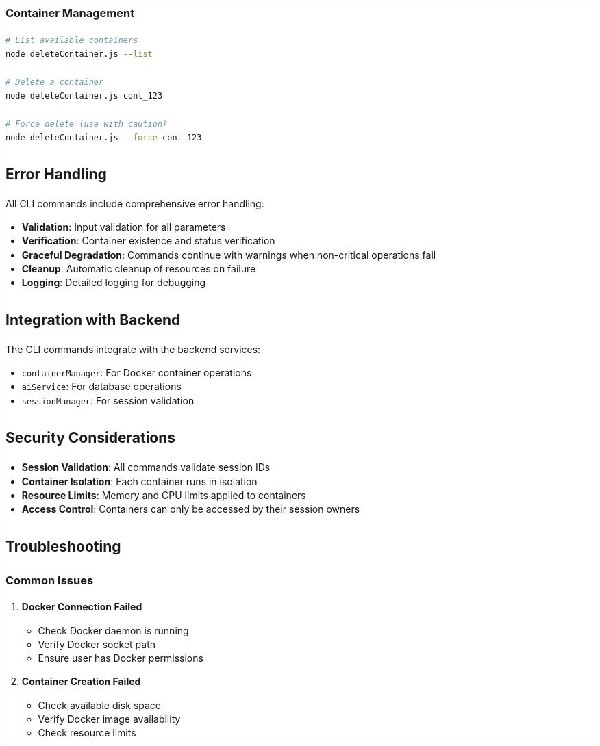 ### Container Management
```bash
# List available containers
node deleteContainer.js --list

# Delete a container
node deleteContainer.js cont_123

# Force delete (use with caution)
node deleteContainer.js --force cont_123
```

## Error Handling

All CLI commands include comprehensive error handling:

- **Validation**: Input validation for all parameters
- **Verification**: Container existence and status verification
- **Graceful Degradation**: Commands continue with warnings when non-critical operations fail
- **Cleanup**: Automatic cleanup of resources on failure
- **Logging**: Detailed logging for debugging

## Integration with Backend

The CLI commands integrate with the backend services:

- `containerManager`: For Docker container operations
- `aiService`: For database operations
- `sessionManager`: For session validation

## Security Considerations

- **Session Validation**: All commands validate session IDs
- **Container Isolation**: Each container runs in isolation
- **Resource Limits**: Memory and CPU limits applied to containers
- **Access Control**: Containers can only be accessed by their session owners

## Troubleshooting

### Common Issues

1. **Docker Connection Failed**
   - Check Docker daemon is running
   - Verify Docker socket path
   - Ensure user has Docker permissions

2. **Container Creation Failed**
   - Check available disk space
   - Verify Docker image availability
   - Check resource limits
